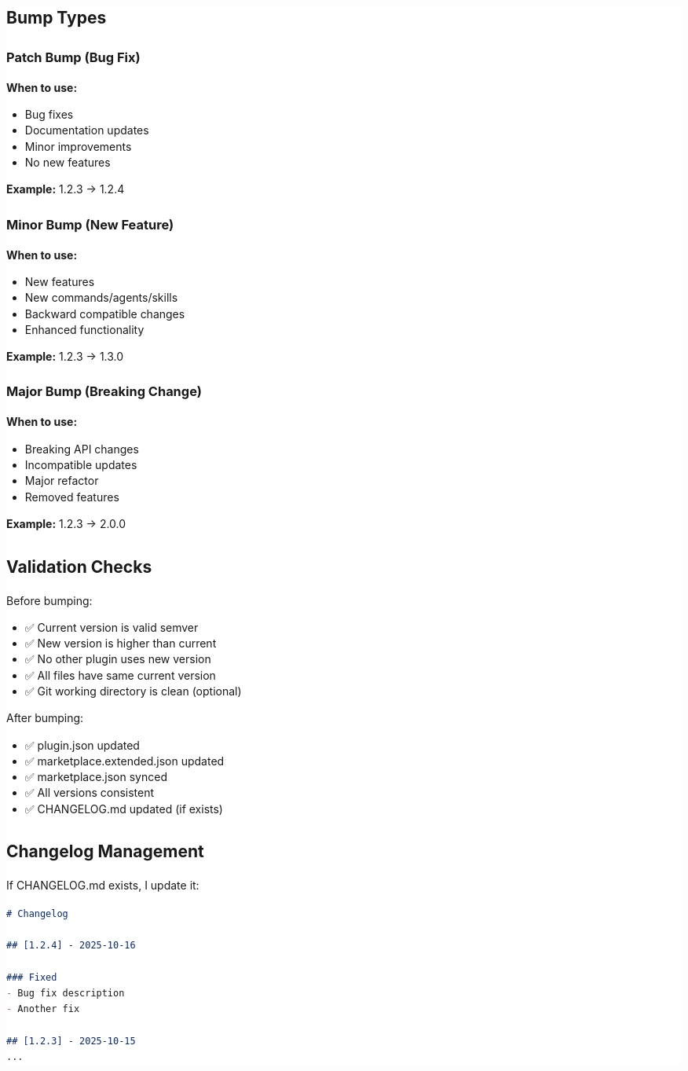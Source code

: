 ## Bump Types

### Patch Bump (Bug Fix)
**When to use:**
- Bug fixes
- Documentation updates
- Minor improvements
- No new features

**Example:** 1.2.3 → 1.2.4

### Minor Bump (New Feature)
**When to use:**
- New features
- New commands/agents/skills
- Backward compatible changes
- Enhanced functionality

**Example:** 1.2.3 → 1.3.0

### Major Bump (Breaking Change)
**When to use:**
- Breaking API changes
- Incompatible updates
- Major refactor
- Removed features

**Example:** 1.2.3 → 2.0.0

## Validation Checks

Before bumping:
- ✅ Current version is valid semver
- ✅ New version is higher than current
- ✅ No other plugin uses new version
- ✅ All files have same current version
- ✅ Git working directory is clean (optional)

After bumping:
- ✅ plugin.json updated
- ✅ marketplace.extended.json updated
- ✅ marketplace.json synced
- ✅ All versions consistent
- ✅ CHANGELOG.md updated (if exists)

## Changelog Management

If CHANGELOG.md exists, I update it:

```markdown
# Changelog

## [1.2.4] - 2025-10-16

### Fixed
- Bug fix description
- Another fix

## [1.2.3] - 2025-10-15
...
```
